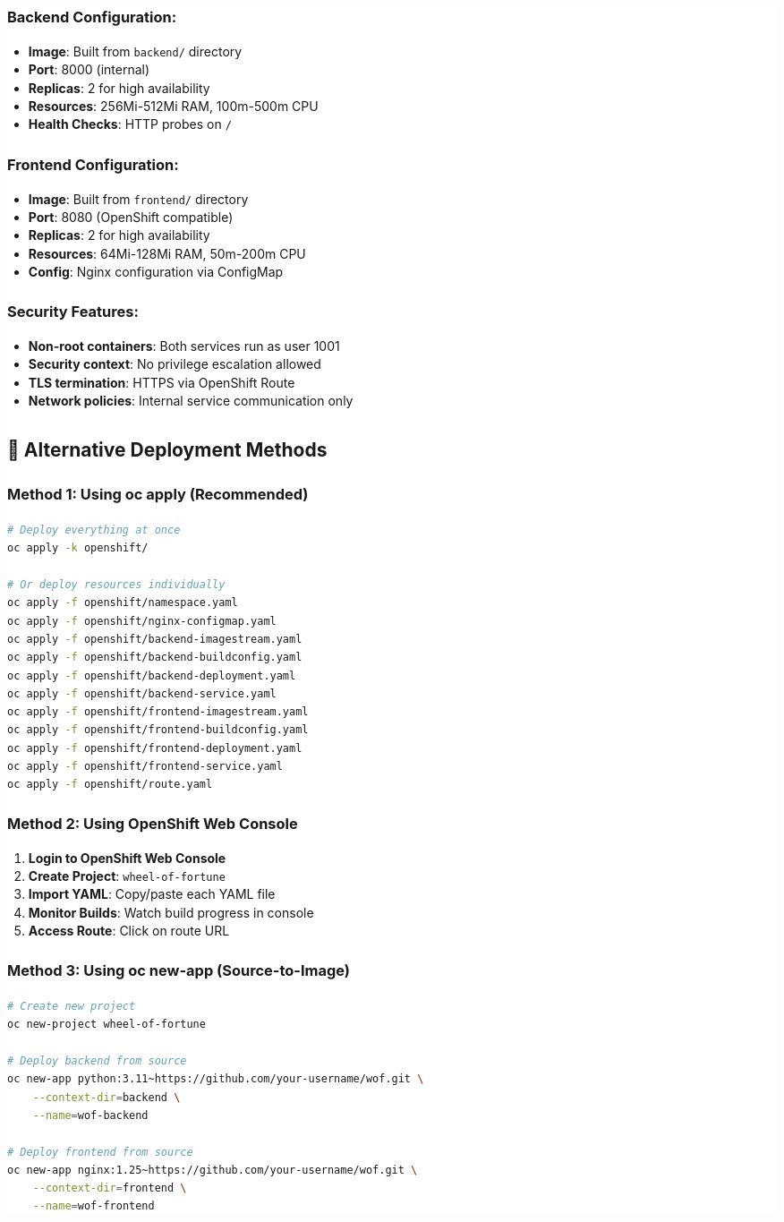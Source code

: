 ### **Backend Configuration:**
- **Image**: Built from `backend/` directory
- **Port**: 8000 (internal)
- **Replicas**: 2 for high availability
- **Resources**: 256Mi-512Mi RAM, 100m-500m CPU
- **Health Checks**: HTTP probes on `/`

### **Frontend Configuration:**
- **Image**: Built from `frontend/` directory  
- **Port**: 8080 (OpenShift compatible)
- **Replicas**: 2 for high availability
- **Resources**: 64Mi-128Mi RAM, 50m-200m CPU
- **Config**: Nginx configuration via ConfigMap

### **Security Features:**
- **Non-root containers**: Both services run as user 1001
- **Security context**: No privilege escalation allowed
- **TLS termination**: HTTPS via OpenShift Route
- **Network policies**: Internal service communication only

## 🔧 Alternative Deployment Methods

### **Method 1: Using oc apply (Recommended)**
```bash
# Deploy everything at once
oc apply -k openshift/

# Or deploy resources individually
oc apply -f openshift/namespace.yaml
oc apply -f openshift/nginx-configmap.yaml
oc apply -f openshift/backend-imagestream.yaml
oc apply -f openshift/backend-buildconfig.yaml
oc apply -f openshift/backend-deployment.yaml
oc apply -f openshift/backend-service.yaml
oc apply -f openshift/frontend-imagestream.yaml
oc apply -f openshift/frontend-buildconfig.yaml
oc apply -f openshift/frontend-deployment.yaml
oc apply -f openshift/frontend-service.yaml
oc apply -f openshift/route.yaml
```

### **Method 2: Using OpenShift Web Console**
1. **Login to OpenShift Web Console**
2. **Create Project**: `wheel-of-fortune`
3. **Import YAML**: Copy/paste each YAML file
4. **Monitor Builds**: Watch build progress in console
5. **Access Route**: Click on route URL

### **Method 3: Using oc new-app (Source-to-Image)**
```bash
# Create new project
oc new-project wheel-of-fortune

# Deploy backend from source
oc new-app python:3.11~https://github.com/your-username/wof.git \
    --context-dir=backend \
    --name=wof-backend

# Deploy frontend from source
oc new-app nginx:1.25~https://github.com/your-username/wof.git \
    --context-dir=frontend \
    --name=wof-frontend
```